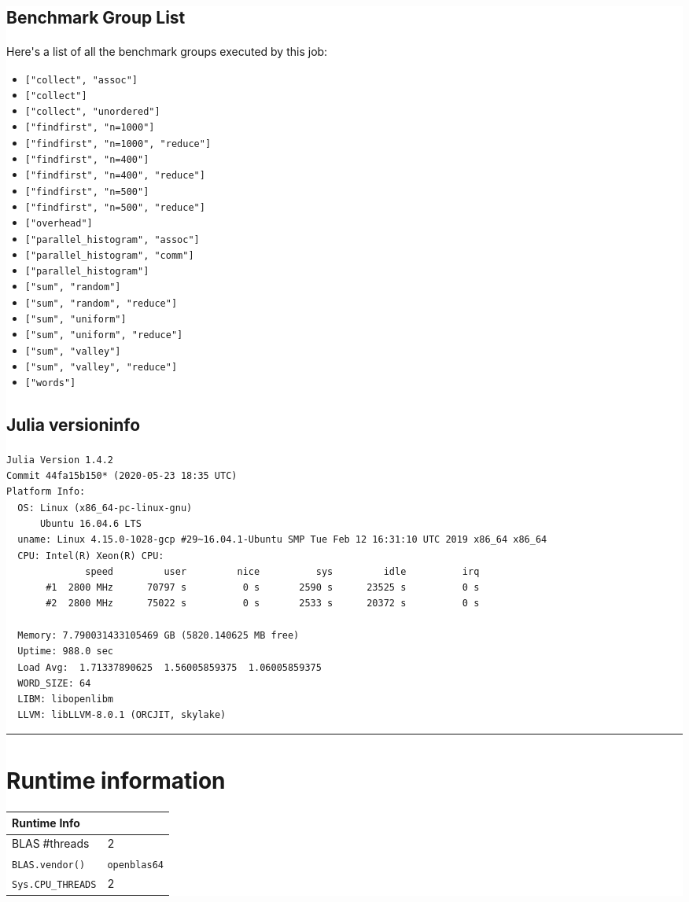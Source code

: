 ## Benchmark Group List
Here's a list of all the benchmark groups executed by this job:

- `["collect", "assoc"]`
- `["collect"]`
- `["collect", "unordered"]`
- `["findfirst", "n=1000"]`
- `["findfirst", "n=1000", "reduce"]`
- `["findfirst", "n=400"]`
- `["findfirst", "n=400", "reduce"]`
- `["findfirst", "n=500"]`
- `["findfirst", "n=500", "reduce"]`
- `["overhead"]`
- `["parallel_histogram", "assoc"]`
- `["parallel_histogram", "comm"]`
- `["parallel_histogram"]`
- `["sum", "random"]`
- `["sum", "random", "reduce"]`
- `["sum", "uniform"]`
- `["sum", "uniform", "reduce"]`
- `["sum", "valley"]`
- `["sum", "valley", "reduce"]`
- `["words"]`

## Julia versioninfo
```
Julia Version 1.4.2
Commit 44fa15b150* (2020-05-23 18:35 UTC)
Platform Info:
  OS: Linux (x86_64-pc-linux-gnu)
      Ubuntu 16.04.6 LTS
  uname: Linux 4.15.0-1028-gcp #29~16.04.1-Ubuntu SMP Tue Feb 12 16:31:10 UTC 2019 x86_64 x86_64
  CPU: Intel(R) Xeon(R) CPU: 
              speed         user         nice          sys         idle          irq
       #1  2800 MHz      70797 s          0 s       2590 s      23525 s          0 s
       #2  2800 MHz      75022 s          0 s       2533 s      20372 s          0 s
       
  Memory: 7.790031433105469 GB (5820.140625 MB free)
  Uptime: 988.0 sec
  Load Avg:  1.71337890625  1.56005859375  1.06005859375
  WORD_SIZE: 64
  LIBM: libopenlibm
  LLVM: libLLVM-8.0.1 (ORCJIT, skylake)
```

---
# Runtime information
| Runtime Info | |
|:--|:--|
| BLAS #threads | 2 |
| `BLAS.vendor()` | `openblas64` |
| `Sys.CPU_THREADS` | 2 |
